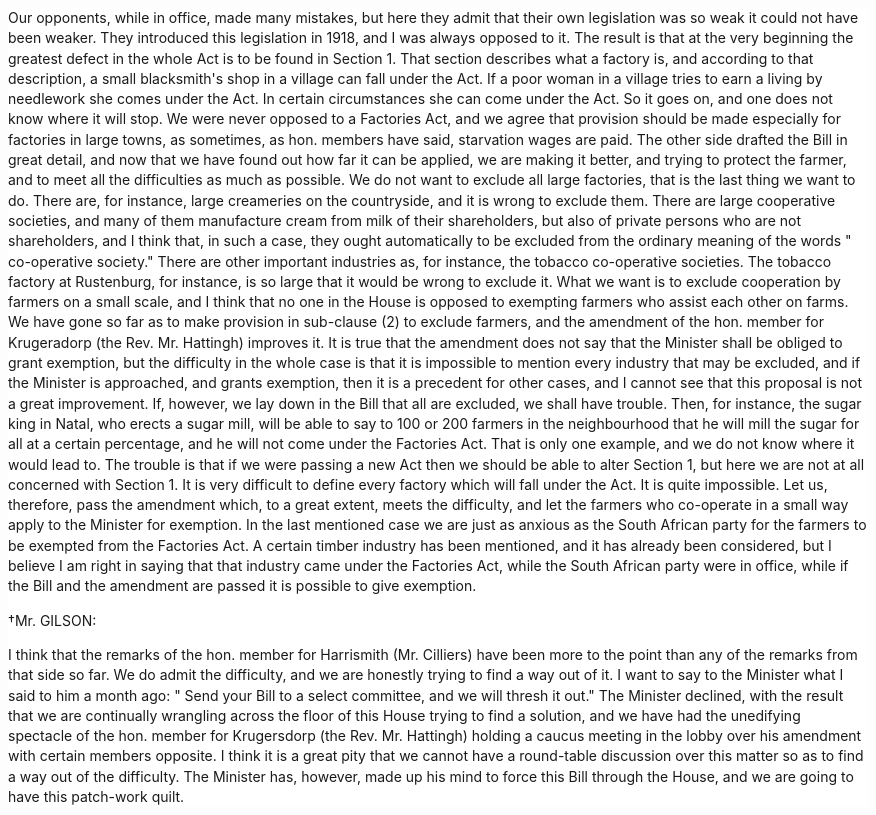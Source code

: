 <p>Our opponents, while in office, made many mistakes, but here they admit that their own legislation was so weak it could not have been weaker. They introduced this legislation in 1918, and I was always opposed to it. The result is that at the very beginning the greatest defect in the whole Act is to be found in Section 1. That section describes what a factory is, and according to that description, a small blacksmith's shop in a village can fall under the Act. If a poor woman in a village tries to earn a living by needlework she comes under the Act. In certain circumstances she can come under the Act. So it goes on, and one does not know where it will stop. We were never opposed to a Factories Act, and we agree that provision should be made especially for factories in large towns, as sometimes, as hon. members have said, starvation wages are paid. The other side drafted the Bill in great detail, and now that we have found out how far it can be applied, we are making it better, and trying to protect the farmer, and to meet all the difficulties as much as possible. We do not want to exclude all large factories, that is the last thing we want to do. There are, for instance, large creameries on the countryside, and it is wrong to exclude them. There are large cooperative societies, and many of them manufacture cream from milk of their shareholders, but also of private persons who are not shareholders, and I think that, in such a case, they ought automatically to be excluded from the ordinary meaning of the words " co-operative <span class="col_3777-3778" refersTo="page_0483"/>society." There are other important industries as, for instance, the tobacco co-operative societies. The tobacco factory at Rustenburg, for instance, is so large that it would be wrong to exclude it. What we want is to exclude cooperation by farmers on a small scale, and I think that no one in the House is opposed to exempting farmers who assist each other on farms. We have gone so far as to make provision in sub-clause (2) to exclude farmers, and the amendment of the hon. member for Krugeradorp (the Rev. Mr. Hattingh) improves it. It is true that the amendment does not say that the Minister shall be obliged to grant exemption, but the difficulty in the whole case is that it is impossible to mention every industry that may be excluded, and if the Minister is approached, and grants exemption, then it is a precedent for other cases, and I cannot see that this proposal is not a great improvement. If, however, we lay down in the Bill that all are excluded, we shall have trouble. Then, for instance, the sugar king in Natal, who erects a sugar mill, will be able to say to 100 or 200 farmers in the neighbourhood that he will mill the sugar for all at a certain percentage, and he will not come under the Factories Act. That is only one example, and we do not know where it would lead to. The trouble is that if we were passing a new Act then we should be able to alter Section 1, but here we are not at all concerned with Section 1. It is very difficult to define every factory which will fall under the Act. It is quite impossible. Let us, therefore, pass the amendment which, to a great extent, meets the difficulty, and let the farmers who co-operate in a small way apply to the Minister for exemption. In the last mentioned case we are just as anxious as the South African party for the farmers to be exempted from the Factories Act. A certain timber industry has been mentioned, and it has already been considered, but I believe I am right in saying that that industry came under the Factories Act, while the South African party were in office, while if the Bill and the amendment are passed it is possible to give exemption.</p>

</speech>

<speech by="#gilson">

<from>&#x2020;Mr. <person refersTo="hansard_za">GILSON</person>:</from>

<p>I think that the remarks of the hon. member for Harrismith (Mr. Cilliers) have been more to the point than any of the remarks from that side so far. We do admit the difficulty, and we are honestly trying to find a way out of it. I want to say to the Minister what I said to him a month ago: " Send your Bill to a select committee, and we will thresh it out." The Minister declined, with the result that we are continually wrangling across the floor of this House trying to find a solution, and we have had the unedifying spectacle of the hon. member for Krugersdorp (the Rev. Mr. Hattingh) holding a caucus meeting in the lobby over his amendment with certain members opposite. I think it is a great pity that we cannot have a round-table discussion over this matter so as to find a way out of the difficulty. The Minister has, however, made up his mind to force this Bill through the House, and we are going to have this patch-work quilt.</p>
